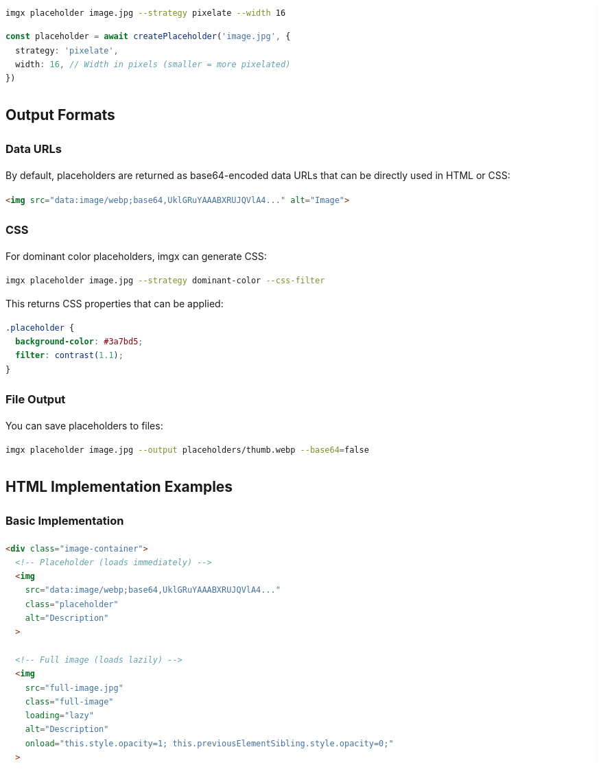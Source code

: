```bash
imgx placeholder image.jpg --strategy pixelate --width 16
```

```ts
const placeholder = await createPlaceholder('image.jpg', {
  strategy: 'pixelate',
  width: 16, // Width in pixels (smaller = more pixelated)
})
```

## Output Formats

### Data URLs

By default, placeholders are returned as base64-encoded data URLs that can be directly used in HTML or CSS:

```html
<img src="data:image/webp;base64,UklGRuYAAABXRUJQVlA4..." alt="Image">
```

### CSS

For dominant color placeholders, imgx can generate CSS:

```bash
imgx placeholder image.jpg --strategy dominant-color --css-filter
```

This returns CSS properties that can be applied:

```css
.placeholder {
  background-color: #3a7bd5;
  filter: contrast(1.1);
}
```

### File Output

You can save placeholders to files:

```bash
imgx placeholder image.jpg --output placeholders/thumb.webp --base64=false
```

## HTML Implementation Examples

### Basic Implementation

```html
<div class="image-container">
  <!-- Placeholder (loads immediately) -->
  <img
    src="data:image/webp;base64,UklGRuYAAABXRUJQVlA4..."
    class="placeholder"
    alt="Description"
  >

  <!-- Full image (loads lazily) -->
  <img
    src="full-image.jpg"
    class="full-image"
    loading="lazy"
    alt="Description"
    onload="this.style.opacity=1; this.previousElementSibling.style.opacity=0;"
  >
```
